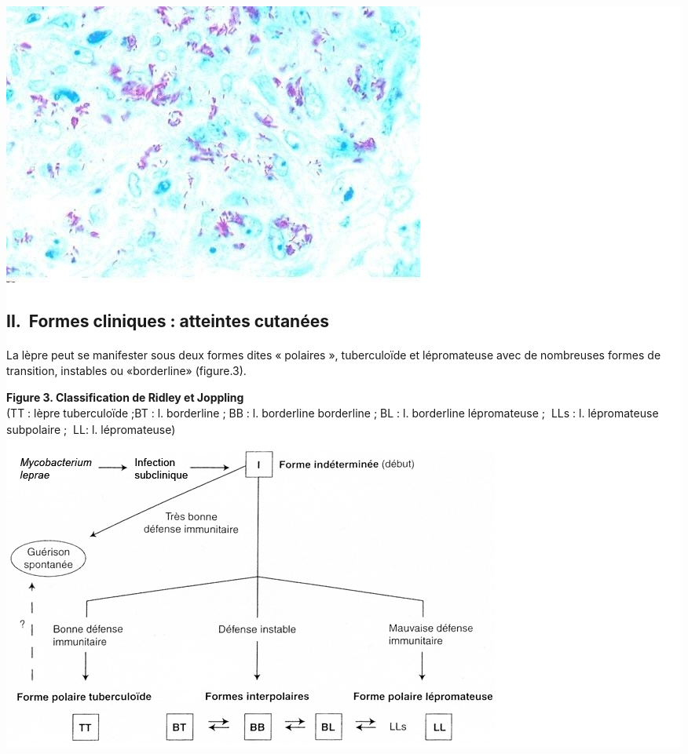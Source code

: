 ![](fig-2-mycobacterium-leprae-en-globi.JPG)


## II.  Formes cliniques : atteintes cutanées

La lèpre peut se manifester sous deux formes dites « polaires », tuberculoïde et lépromateuse avec de nombreuses formes de transition, instables ou «borderline» (figure.3).

**Figure 3. Classification de Ridley et Joppling**  
(TT : lèpre tuberculoïde ;BT : l. borderline ; BB : l. borderline borderline ; BL : l. borderline lépromateuse ;  LLs : l. lépromateuse subpolaire ;  LL: l. lépromateuse)


![](fig-3-tableau-evolutif-de-la-lepre.JPG)

